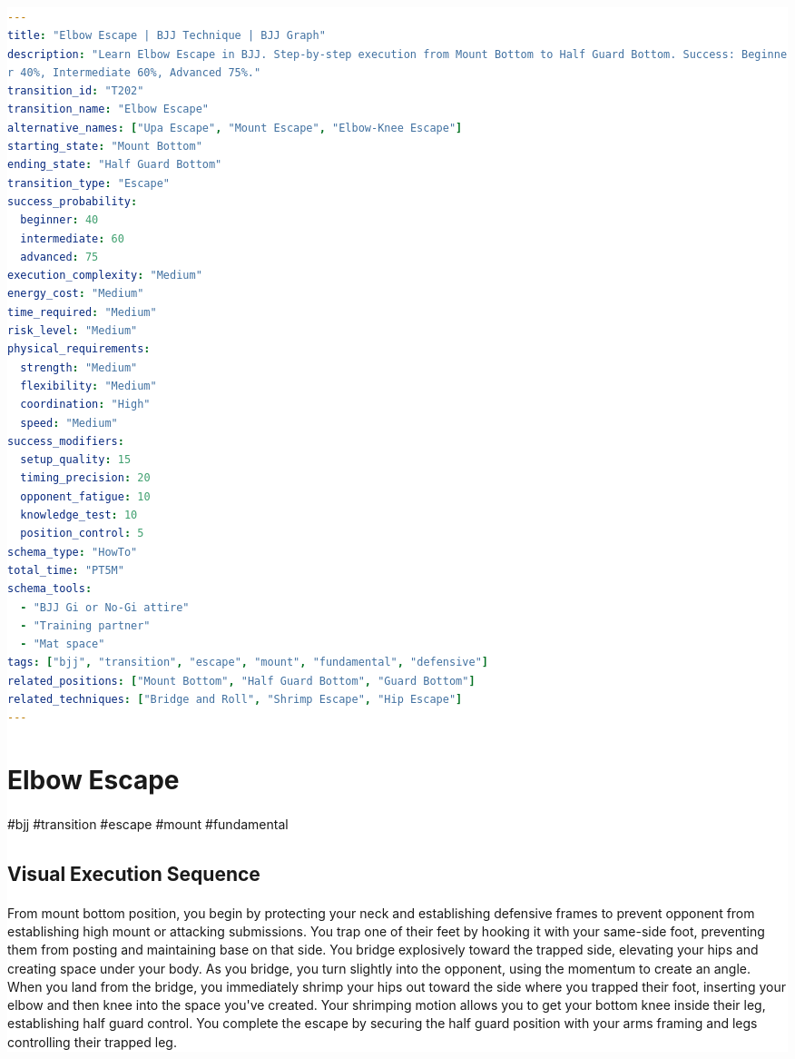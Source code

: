 ```yaml
---
title: "Elbow Escape | BJJ Technique | BJJ Graph"
description: "Learn Elbow Escape in BJJ. Step-by-step execution from Mount Bottom to Half Guard Bottom. Success: Beginner 40%, Intermediate 60%, Advanced 75%."
transition_id: "T202"
transition_name: "Elbow Escape"
alternative_names: ["Upa Escape", "Mount Escape", "Elbow-Knee Escape"]
starting_state: "Mount Bottom"
ending_state: "Half Guard Bottom"
transition_type: "Escape"
success_probability:
  beginner: 40
  intermediate: 60
  advanced: 75
execution_complexity: "Medium"
energy_cost: "Medium"
time_required: "Medium"
risk_level: "Medium"
physical_requirements:
  strength: "Medium"
  flexibility: "Medium"
  coordination: "High"
  speed: "Medium"
success_modifiers:
  setup_quality: 15
  timing_precision: 20
  opponent_fatigue: 10
  knowledge_test: 10
  position_control: 5
schema_type: "HowTo"
total_time: "PT5M"
schema_tools:
  - "BJJ Gi or No-Gi attire"
  - "Training partner"
  - "Mat space"
tags: ["bjj", "transition", "escape", "mount", "fundamental", "defensive"]
related_positions: ["Mount Bottom", "Half Guard Bottom", "Guard Bottom"]
related_techniques: ["Bridge and Roll", "Shrimp Escape", "Hip Escape"]
---
```


# Elbow Escape
#bjj #transition #escape #mount #fundamental

## Visual Execution Sequence

From mount bottom position, you begin by protecting your neck and establishing defensive frames to prevent opponent from establishing high mount or attacking submissions. You trap one of their feet by hooking it with your same-side foot, preventing them from posting and maintaining base on that side. You bridge explosively toward the trapped side, elevating your hips and creating space under your body. As you bridge, you turn slightly into the opponent, using the momentum to create an angle. When you land from the bridge, you immediately shrimp your hips out toward the side where you trapped their foot, inserting your elbow and then knee into the space you've created. Your shrimping motion allows you to get your bottom knee inside their leg, establishing half guard control. You complete the escape by securing the half guard position with your arms framing and legs controlling their trapped leg.
